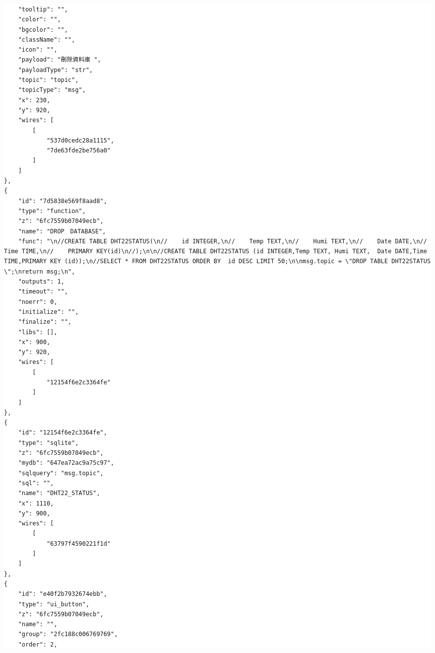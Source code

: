         "tooltip": "",
        "color": "",
        "bgcolor": "",
        "className": "",
        "icon": "",
        "payload": "刪除資料庫 ",
        "payloadType": "str",
        "topic": "topic",
        "topicType": "msg",
        "x": 230,
        "y": 920,
        "wires": [
            [
                "537d0cedc28a1115",
                "7de63fde2be756a0"
            ]
        ]
    },
    {
        "id": "7d5838e569f8aad8",
        "type": "function",
        "z": "6fc7559b07049ecb",
        "name": "DROP　DATABASE",
        "func": "\n//CREATE TABLE DHT22STATUS(\n//    id INTEGER,\n//    Temp TEXT,\n//    Humi TEXT,\n//    Date DATE,\n//    Time TIME,\n//    PRIMARY KEY(id)\n//);\n\n//CREATE TABLE DHT22STATUS (id INTEGER,Temp TEXT, Humi TEXT,  Date DATE,Time TIME,PRIMARY KEY (id));\n//SELECT * FROM DHT22STATUS ORDER BY  id DESC LIMIT 50;\n\nmsg.topic = \"DROP TABLE DHT22STATUS\";\nreturn msg;\n",
        "outputs": 1,
        "timeout": "",
        "noerr": 0,
        "initialize": "",
        "finalize": "",
        "libs": [],
        "x": 900,
        "y": 920,
        "wires": [
            [
                "12154f6e2c3364fe"
            ]
        ]
    },
    {
        "id": "12154f6e2c3364fe",
        "type": "sqlite",
        "z": "6fc7559b07049ecb",
        "mydb": "647ea72ac9a75c97",
        "sqlquery": "msg.topic",
        "sql": "",
        "name": "DHT22_STATUS",
        "x": 1110,
        "y": 900,
        "wires": [
            [
                "63797f4590221f1d"
            ]
        ]
    },
    {
        "id": "e40f2b7932674ebb",
        "type": "ui_button",
        "z": "6fc7559b07049ecb",
        "name": "",
        "group": "2fc188c006769769",
        "order": 2,